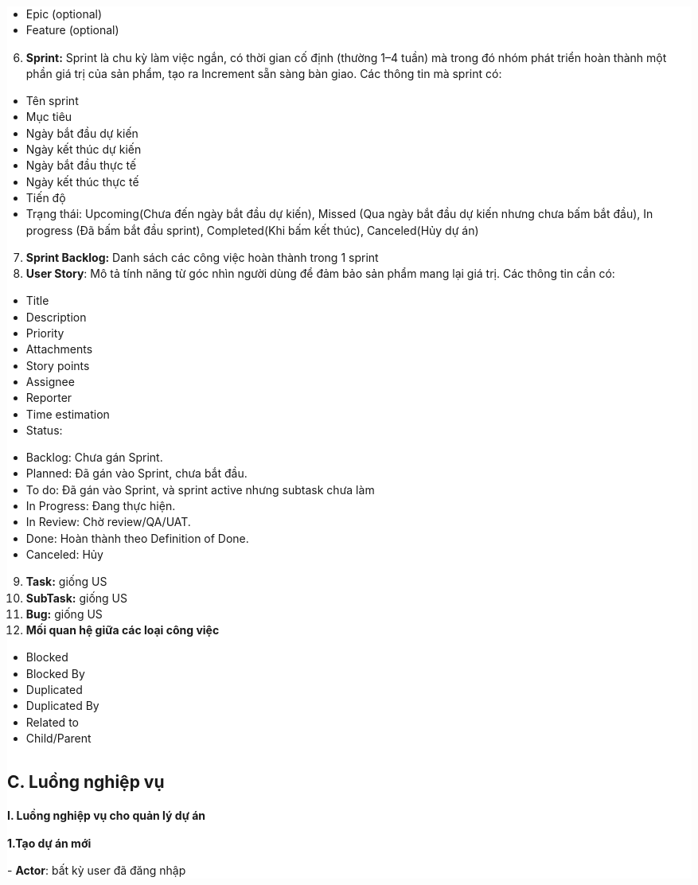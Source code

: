 - Epic (optional)  
- Feature (optional)  
6. **Sprint:** Sprint là chu kỳ làm việc ngắn, có thời gian cố định (thường 1–4 tuần) mà trong đó nhóm phát triển hoàn thành một phần giá trị của sản phẩm, tạo ra Increment sẵn sàng bàn giao. Các thông tin mà sprint có:  
- Tên sprint  
- Mục tiêu  
- Ngày bắt đầu dự kiến  
- Ngày kết thúc dự kiến  
- Ngày bắt đầu thực tế  
- Ngày kết thúc thực tế  
- Tiến độ  
- Trạng thái: Upcoming(Chưa đến ngày bắt đầu dự kiến), Missed (Qua ngày bắt đầu dự kiến nhưng chưa bấm bắt đầu), In progress (Đã bấm bắt đầu sprint), Completed(Khi bấm kết thúc), Canceled(Hủy dự án)  
7. **Sprint Backlog:** Danh sách các công việc hoàn thành trong 1 sprint  
8. **User Story**: Mô tả tính năng từ góc nhìn người dùng để đảm bảo sản phẩm mang lại giá trị. Các thông tin cần có:  
- Title  
- Description  
- Priority  
- Attachments  
- Story points  
- Assignee  
- Reporter  
- Time estimation  
- Status:   
+ Backlog: Chưa gán Sprint.  
+ Planned: Đã gán vào Sprint, chưa bắt đầu.  
+ To do: Đã gán vào Sprint, và sprint active nhưng subtask chưa làm  
+ In Progress: Đang thực hiện.  
+ In Review: Chờ review/QA/UAT.  
+ Done: Hoàn thành theo Definition of Done.  
+ Canceled: Hủy   
9. **Task:** giống US  
10.  **SubTask:** giống US  
11.  **Bug:** giống US  
12.  **Mối quan hệ giữa các loại công việc**  
- Blocked  
- Blocked By  
- Duplicated  
- Duplicated By  
- Related to  
- Child/Parent

## **C. Luồng nghiệp vụ**

**I. Luồng nghiệp vụ cho quản lý dự án**

**1.Tạo dự án mới**

\-  **Actor**: bất kỳ user đã đăng nhập
